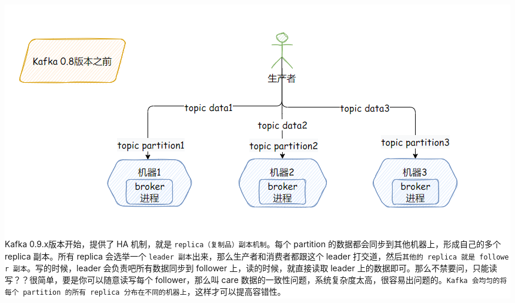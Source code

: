   ![image-20220903202751928](%E6%B6%88%E6%81%AF%E4%B8%AD%E9%97%B4%E4%BB%B6.assets/image-20220903202751928.png)

   Kafka 0.9.x版本开始，提供了 HA 机制，就是 `replica（复制品）副本机制`。每个 partition 的数据都会同步到其他机器上，形成自己的多个 replica 副本。所有 replica 会选举一个 `leader 副本`出来，那么生产者和消费者都跟这个 leader 打交道，然后`其他的 replica 就是 follower 副本`。写的时候，leader 会负责吧所有数据同步到 follower 上，读的时候，就直接读取 leader 上的数据即可。那么不禁要问，只能读写？？很简单，要是你可以随意读写每个 follower，那么叫 care 数据的一致性问题，系统复杂度太高，很容易出问题的。`Kafka 会均匀的将每个 partition 的所有 replica 分布在不同的机器上`，这样才可以提高容错性。
